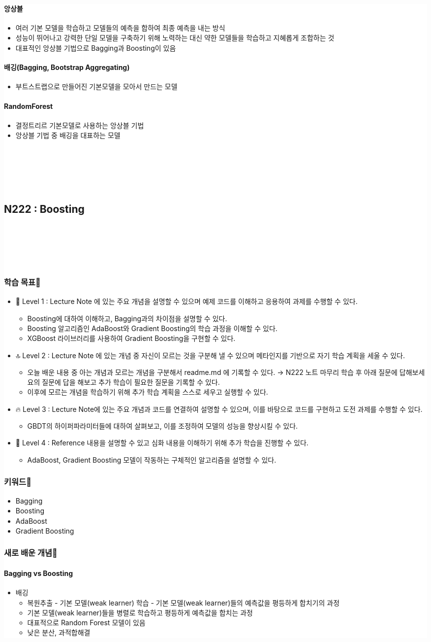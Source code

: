 #### 앙상블
- 여러 기본 모델을 학습하고 모델들의 예측을 합하여 최종 예측을 내는 방식
- 성능이 뛰어나고 강력한 단일 모델을 구축하기 위해 노력하는 대신 약한 모델들을 학습하고 지혜롭게 조합하는 것
- 대표적인 앙상블 기법으로 Bagging과 Boosting이 있음

#### 배깅(Bagging, Bootstrap Aggregating)
- 부트스트랩으로 만들어진 기본모델을 모아서 만드는 모델

#### RandomForest
- 결정트리르 기본모델로 사용하는 앙상블 기법
- 앙상블 기법 중 배깅을 대표하는 모델





<br><br><br><br>



## N222 : Boosting  



<br><br><br><br>


### 학습 목표🚩
- 🌱 Level 1 : Lecture Note 에 있는 주요 개념을 설명할 수 있으며 예제 코드를 이해하고 응용하여 과제를 수행할 수 있다.
    - Boosting에 대하여 이해하고, Bagging과의 차이점을 설명할 수 있다.
    - Boosting 알고리즘인 AdaBoost와 Gradient Boosting의 학습 과정을 이해할 수 있다.
    - XGBoost 라이브러리를 사용하여 Gradient Boosting을 구현할 수 있다.
 

- 🔝 Level 2 : Lecture Note 에 있는 개념 중 자신이 모르는 것을 구분해 낼 수 있으며 메타인지를 기반으로 자기 학습 계획을 세울 수 있다.
    - 오늘 배운 내용 중 아는 개념과 모르는 개념을 구분해서 readme.md 에 기록할 수 있다.
  → N222 노트 마무리 학습 후 아래 질문에 답해보세요의 질문에 답을 해보고 추가 학습이 필요한 질문을 기록할 수 있다.
    - 이후에 모르는 개념을 학습하기 위해 추가 학습 계획을 스스로 세우고 실행할 수 있다.

 

- 🔥 Level 3 : Lecture Note에 있는 주요 개념과 코드를 연결하여 설명할 수 있으며, 이를 바탕으로 코드를 구현하고 도전 과제를 수행할 수 있다.
    - GBDT의 하이퍼파라미터들에 대하여 살펴보고, 이를 조정하여 모델의 성능을 향상시킬 수 있다.

 

- 🚀 Level 4 : Reference 내용을 설명할 수 있고 심화 내용을 이해하기 위해 추가 학습을 진행할 수 있다.
    - AdaBoost, Gradient Boosting 모델이 작동하는 구체적인 알고리즘을 설명할 수 있다.

### 키워드🔑
- Bagging
- Boosting
- AdaBoost
- Gradient Boosting



### 새로 배운 개념📑
#### Bagging vs Boosting
- 배깅
    - 복원추출 - 기본 모델(weak learner) 학습 - 기본 모델(weak learner)들의 예측값을 평등하게 합치기의 과정
    - 기본 모델(weak learner)들을 병렬로 학습하고 평등하게 예측값을 합치는 과정
    - 대표적으로 Random Forest 모델이 있음
    - 낮은 분산, 과적합해결
